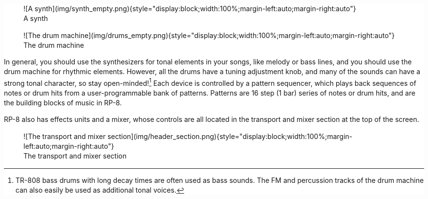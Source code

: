 <figure markdown>
  ![A synth](img/synth_empty.png){style="display:block;width:100%;margin-left:auto;margin-right:auto"}
  <figcaption>A synth</figcaption>
</figure>

<figure markdown>
  ![The drum machine](img/drums_empty.png){style="display:block;width:100%;margin-left:auto;margin-right:auto"}
  <figcaption>The drum machine</figcaption>
</figure>

In general, you should use the synthesizers for tonal elements in your songs, like melody or bass lines, and you should
use the drum machine for rhythmic elements. However, all the drums have a tuning adjustment knob, and many of the
sounds can have a strong tonal character, so stay open-minded![^1] Each device is controlled by a pattern sequencer,
which plays back sequences of notes or drum hits from a user-programmable bank of patterns. Patterns are 16 step (1
bar) series of notes or drum hits, and are the building blocks of music in RP-8.

[^1]: TR-808 bass drums with long decay times are often used as bass sounds. The FM and percussion tracks of the drum machine can also easily be used as additional tonal voices.

RP-8 also has effects units and a mixer, whose controls are all located in the transport and mixer section at the top of
the screen.

<figure markdown>
  ![The transport and mixer section](img/header_section.png){style="display:block;width:100%;margin-left:auto;margin-right:auto"}
  <figcaption>The transport and mixer section</figcaption>
</figure>
